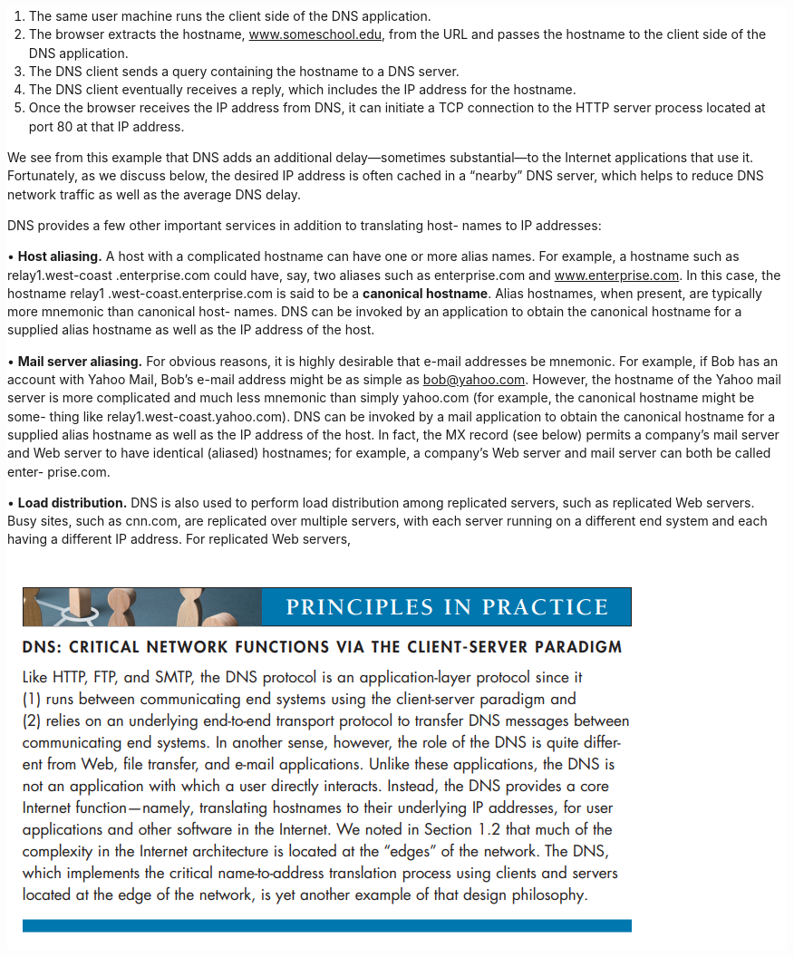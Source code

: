 1. The same user machine runs the client side of the DNS application. 
2. The browser extracts the hostname, www.someschool.edu, from the URL and passes the hostname to the client side of the DNS application. 
3. The DNS client sends a query containing the hostname to a DNS server. 
4. The DNS client eventually receives a reply, which includes the IP address for the hostname. 
5. Once the browser receives the IP address from DNS, it can initiate a TCP connection to the HTTP server process located at port 80 at that IP address.

We see from this example that DNS adds an additional delay—sometimes substantial—to the Internet applications that use it. Fortunately, as we discuss below, the desired IP address is often cached in a “nearby” DNS server, which helps to reduce DNS network traffic as well as the average DNS delay.

DNS provides a few other important services in addition to translating host- names to IP addresses:

• **Host aliasing.** A host with a complicated hostname can have one or more alias names. For example, a hostname such as relay1.west-coast .enterprise.com could have, say, two aliases such as enterprise.com and www.enterprise.com. In this case, the hostname relay1 .west-coast.enterprise.com is said to be a **canonical hostname**. Alias hostnames, when present, are typically more mnemonic than canonical host- names. DNS can be invoked by an application to obtain the canonical hostname for a supplied alias hostname as well as the IP address of the host.

• **Mail server aliasing.** For obvious reasons, it is highly desirable that e-mail addresses be mnemonic. For example, if Bob has an account with Yahoo Mail, Bob’s e-mail address might be as simple as bob@yahoo.com. However, the hostname of the Yahoo mail server is more complicated and much less mnemonic than simply yahoo.com (for example, the canonical hostname might be some- thing like relay1.west-coast.yahoo.com). DNS can be invoked by a mail application to obtain the canonical hostname for a supplied alias hostname as well as the IP address of the host. In fact, the MX record (see below) permits a company’s mail server and Web server to have identical (aliased) hostnames; for example, a company’s Web server and mail server can both be called enter- prise.com.

• **Load distribution.** DNS is also used to perform load distribution among replicated servers, such as replicated Web servers. Busy sites, such as cnn.com, are replicated over multiple servers, with each server running on a different end system and each having a different IP address. For replicated Web servers,

![Alt text](image-3.png)
